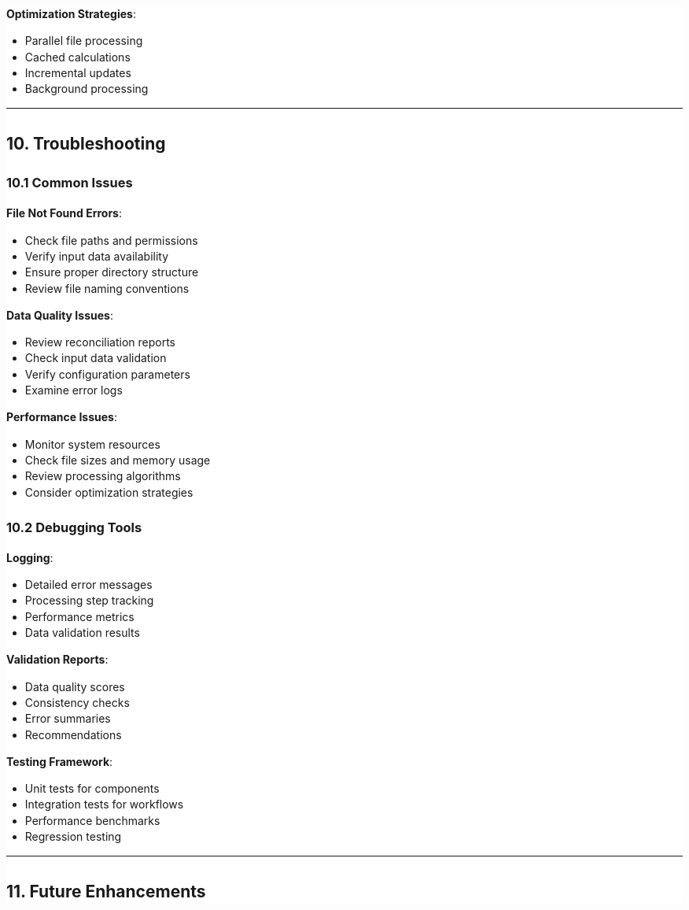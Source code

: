 **Optimization Strategies**:
- Parallel file processing
- Cached calculations
- Incremental updates
- Background processing

---

## 10. Troubleshooting

### 10.1 Common Issues

**File Not Found Errors**:
- Check file paths and permissions
- Verify input data availability
- Ensure proper directory structure
- Review file naming conventions

**Data Quality Issues**:
- Review reconciliation reports
- Check input data validation
- Verify configuration parameters
- Examine error logs

**Performance Issues**:
- Monitor system resources
- Check file sizes and memory usage
- Review processing algorithms
- Consider optimization strategies

### 10.2 Debugging Tools

**Logging**:
- Detailed error messages
- Processing step tracking
- Performance metrics
- Data validation results

**Validation Reports**:
- Data quality scores
- Consistency checks
- Error summaries
- Recommendations

**Testing Framework**:
- Unit tests for components
- Integration tests for workflows
- Performance benchmarks
- Regression testing

---

## 11. Future Enhancements
